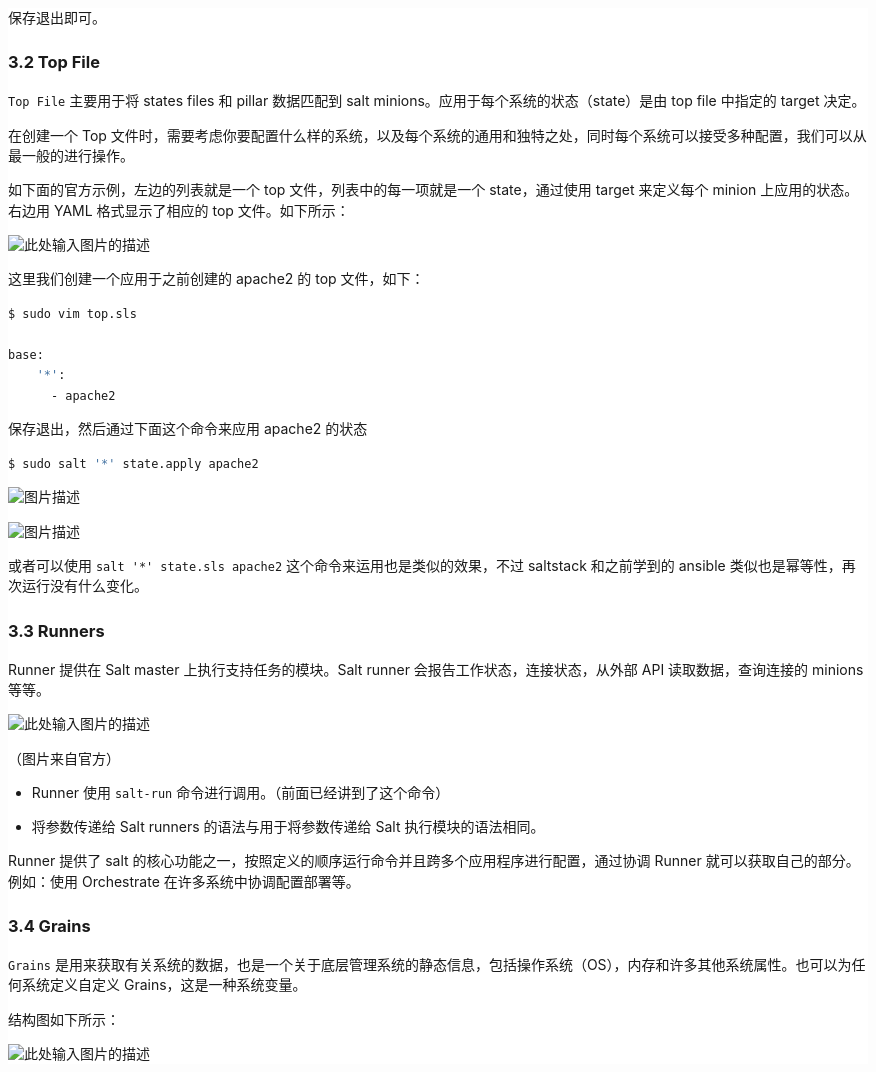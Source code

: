 保存退出即可。

### 3.2 Top File

`Top File` 主要用于将 states files 和 pillar 数据匹配到 salt minions。应用于每个系统的状态（state）是由 top file 中指定的 target 决定。

在创建一个 Top 文件时，需要考虑你要配置什么样的系统，以及每个系统的通用和独特之处，同时每个系统可以接受多种配置，我们可以从最一般的进行操作。

如下面的官方示例，左边的列表就是一个 top 文件，列表中的每一项就是一个 state，通过使用 target 来定义每个 minion 上应用的状态。右边用 YAML 格式显示了相应的 top 文件。如下所示：

![此处输入图片的描述](https://doc.shiyanlou.com/document-uid276733labid4131timestamp1516950790320.png/wm)

这里我们创建一个应用于之前创建的 apache2 的 top 文件，如下：

```bash
$ sudo vim top.sls

base:
    '*':
      - apache2
```

保存退出，然后通过下面这个命令来应用 apache2 的状态

```bash
$ sudo salt '*' state.apply apache2
```

![图片描述](https://dn-simplecloud.shiyanlou.com/uid/276733/1517192662430.png-wm)

![图片描述](https://dn-simplecloud.shiyanlou.com/uid/276733/1517192601255.png-wm)

或者可以使用 `salt '*' state.sls apache2` 这个命令来运用也是类似的效果，不过 saltstack 和之前学到的 ansible 类似也是幂等性，再次运行没有什么变化。

### 3.3 Runners

Runner 提供在 Salt master 上执行支持任务的模块。Salt runner 会报告工作状态，连接状态，从外部 API 读取数据，查询连接的 minions 等等。

![此处输入图片的描述](https://doc.shiyanlou.com/document-uid276733labid4131timestamp1516879175673.png/wm)

（图片来自官方）

+ Runner 使用 `salt-run` 命令进行调用。（前面已经讲到了这个命令）

+ 将参数传递给 Salt runners 的语法与用于将参数传递给 Salt 执行模块的语法相同。

Runner 提供了 salt 的核心功能之一，按照定义的顺序运行命令并且跨多个应用程序进行配置，通过协调 Runner 就可以获取自己的部分。例如：使用 Orchestrate 在许多系统中协调配置部署等。

### 3.4 Grains

`Grains` 是用来获取有关系统的数据，也是一个关于底层管理系统的静态信息，包括操作系统（OS），内存和许多其他系统属性。也可以为任何系统定义自定义 Grains，这是一种系统变量。

结构图如下所示：

![此处输入图片的描述](https://doc.shiyanlou.com/document-uid276733labid4131timestamp1516879993460.png/wm)
